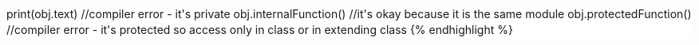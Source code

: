 print(obj.text) //compiler error - it's private
obj.internalFunction() //it's okay because it is the same module
obj.protectedFunction() //compiler error - it's protected so access only in class or in extending class
{% endhighlight %}
